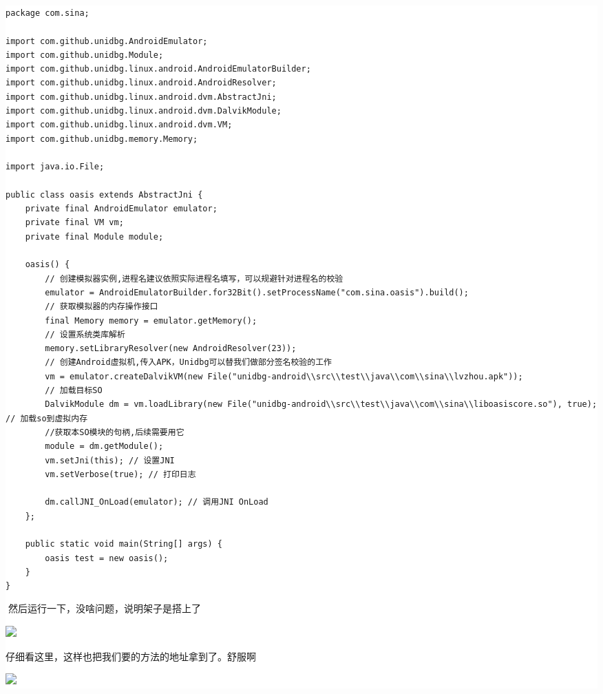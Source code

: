 ```
package com.sina;
 
import com.github.unidbg.AndroidEmulator;
import com.github.unidbg.Module;
import com.github.unidbg.linux.android.AndroidEmulatorBuilder;
import com.github.unidbg.linux.android.AndroidResolver;
import com.github.unidbg.linux.android.dvm.AbstractJni;
import com.github.unidbg.linux.android.dvm.DalvikModule;
import com.github.unidbg.linux.android.dvm.VM;
import com.github.unidbg.memory.Memory;
 
import java.io.File;
 
public class oasis extends AbstractJni {
    private final AndroidEmulator emulator;
    private final VM vm;
    private final Module module;
 
    oasis() {
        // 创建模拟器实例,进程名建议依照实际进程名填写，可以规避针对进程名的校验
        emulator = AndroidEmulatorBuilder.for32Bit().setProcessName("com.sina.oasis").build();
        // 获取模拟器的内存操作接口
        final Memory memory = emulator.getMemory();
        // 设置系统类库解析
        memory.setLibraryResolver(new AndroidResolver(23));
        // 创建Android虚拟机,传入APK，Unidbg可以替我们做部分签名校验的工作
        vm = emulator.createDalvikVM(new File("unidbg-android\\src\\test\\java\\com\\sina\\lvzhou.apk"));
        // 加载目标SO
        DalvikModule dm = vm.loadLibrary(new File("unidbg-android\\src\\test\\java\\com\\sina\\liboasiscore.so"), true); // 加载so到虚拟内存
        //获取本SO模块的句柄,后续需要用它
        module = dm.getModule();
        vm.setJni(this); // 设置JNI
        vm.setVerbose(true); // 打印日志
 
        dm.callJNI_OnLoad(emulator); // 调用JNI OnLoad
    };
 
    public static void main(String[] args) {
        oasis test = new oasis();
    }
}
```

 然后运行一下，没啥问题，说明架子是搭上了

![](https://img2023.cnblogs.com/blog/1249183/202304/1249183-20230418111501239-294090644.png)

仔细看这里，这样也把我们要的方法的地址拿到了。舒服啊

![](https://img2023.cnblogs.com/blog/1249183/202304/1249183-20230418111614868-267125661.png)
